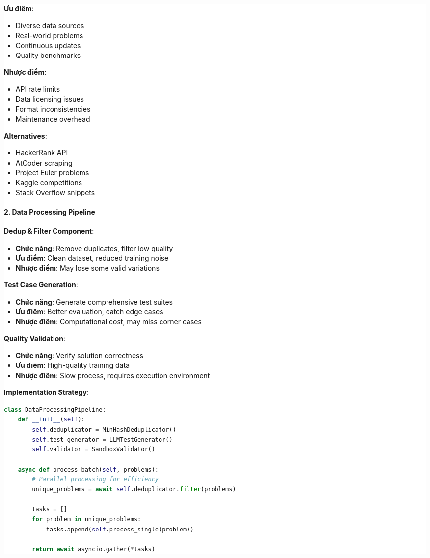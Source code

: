 **Ưu điểm**:
- Diverse data sources
- Real-world problems
- Continuous updates
- Quality benchmarks

**Nhược điểm**:
- API rate limits
- Data licensing issues
- Format inconsistencies
- Maintenance overhead

**Alternatives**:
- HackerRank API
- AtCoder scraping
- Project Euler problems
- Kaggle competitions
- Stack Overflow snippets

#### 2. Data Processing Pipeline
**Dedup & Filter Component**:
- **Chức năng**: Remove duplicates, filter low quality
- **Ưu điểm**: Clean dataset, reduced training noise
- **Nhược điểm**: May lose some valid variations

**Test Case Generation**:
- **Chức năng**: Generate comprehensive test suites
- **Ưu điểm**: Better evaluation, catch edge cases
- **Nhược điểm**: Computational cost, may miss corner cases

**Quality Validation**:
- **Chức năng**: Verify solution correctness
- **Ưu điểm**: High-quality training data
- **Nhược điểm**: Slow process, requires execution environment

**Implementation Strategy**:
```python
class DataProcessingPipeline:
    def __init__(self):
        self.deduplicator = MinHashDeduplicator()
        self.test_generator = LLMTestGenerator()
        self.validator = SandboxValidator()
    
    async def process_batch(self, problems):
        # Parallel processing for efficiency
        unique_problems = await self.deduplicator.filter(problems)
        
        tasks = []
        for problem in unique_problems:
            tasks.append(self.process_single(problem))
        
        return await asyncio.gather(*tasks)
```
